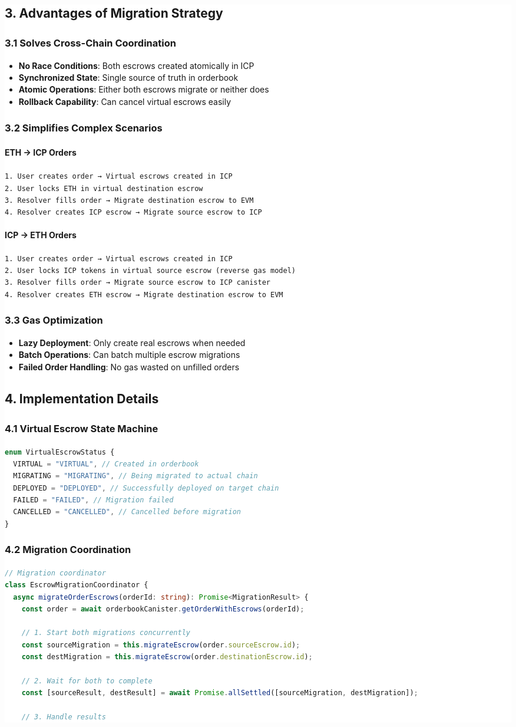 ## 3. Advantages of Migration Strategy

### 3.1 **Solves Cross-Chain Coordination**

- **No Race Conditions**: Both escrows created atomically in ICP
- **Synchronized State**: Single source of truth in orderbook
- **Atomic Operations**: Either both escrows migrate or neither does
- **Rollback Capability**: Can cancel virtual escrows easily

### 3.2 **Simplifies Complex Scenarios**

#### ETH → ICP Orders

```
1. User creates order → Virtual escrows created in ICP
2. User locks ETH in virtual destination escrow
3. Resolver fills order → Migrate destination escrow to EVM
4. Resolver creates ICP escrow → Migrate source escrow to ICP
```

#### ICP → ETH Orders

```
1. User creates order → Virtual escrows created in ICP
2. User locks ICP tokens in virtual source escrow (reverse gas model)
3. Resolver fills order → Migrate source escrow to ICP canister
4. Resolver creates ETH escrow → Migrate destination escrow to EVM
```

### 3.3 **Gas Optimization**

- **Lazy Deployment**: Only create real escrows when needed
- **Batch Operations**: Can batch multiple escrow migrations
- **Failed Order Handling**: No gas wasted on unfilled orders

## 4. Implementation Details

### 4.1 **Virtual Escrow State Machine**

```typescript
enum VirtualEscrowStatus {
  VIRTUAL = "VIRTUAL", // Created in orderbook
  MIGRATING = "MIGRATING", // Being migrated to actual chain
  DEPLOYED = "DEPLOYED", // Successfully deployed on target chain
  FAILED = "FAILED", // Migration failed
  CANCELLED = "CANCELLED", // Cancelled before migration
}
```

### 4.2 **Migration Coordination**

```typescript
// Migration coordinator
class EscrowMigrationCoordinator {
  async migrateOrderEscrows(orderId: string): Promise<MigrationResult> {
    const order = await orderbookCanister.getOrderWithEscrows(orderId);

    // 1. Start both migrations concurrently
    const sourceMigration = this.migrateEscrow(order.sourceEscrow.id);
    const destMigration = this.migrateEscrow(order.destinationEscrow.id);

    // 2. Wait for both to complete
    const [sourceResult, destResult] = await Promise.allSettled([sourceMigration, destMigration]);

    // 3. Handle results
```